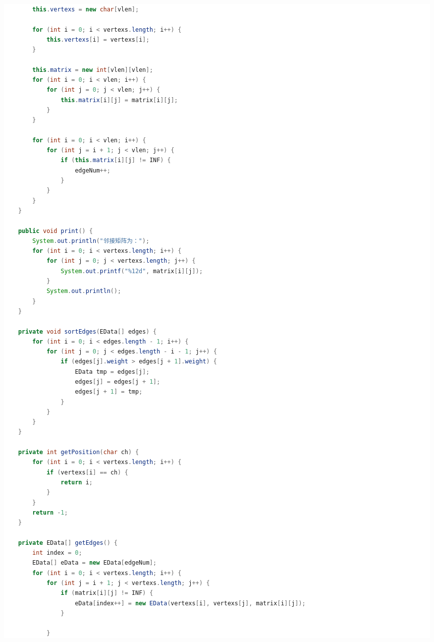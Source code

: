 ```java
        this.vertexs = new char[vlen];

        for (int i = 0; i < vertexs.length; i++) {
            this.vertexs[i] = vertexs[i];
        }

        this.matrix = new int[vlen][vlen];
        for (int i = 0; i < vlen; i++) {
            for (int j = 0; j < vlen; j++) {
                this.matrix[i][j] = matrix[i][j];
            }
        }

        for (int i = 0; i < vlen; i++) {
            for (int j = i + 1; j < vlen; j++) {
                if (this.matrix[i][j] != INF) {
                    edgeNum++;
                }
            }
        }
    }

    public void print() {
        System.out.println("邻接矩阵为：");
        for (int i = 0; i < vertexs.length; i++) {
            for (int j = 0; j < vertexs.length; j++) {
                System.out.printf("%12d", matrix[i][j]);
            }
            System.out.println();
        }
    }

    private void sortEdges(EData[] edges) {
        for (int i = 0; i < edges.length - 1; i++) {
            for (int j = 0; j < edges.length - i - 1; j++) {
                if (edges[j].weight > edges[j + 1].weight) {
                    EData tmp = edges[j];
                    edges[j] = edges[j + 1];
                    edges[j + 1] = tmp;
                }
            }
        }
    }

    private int getPosition(char ch) {
        for (int i = 0; i < vertexs.length; i++) {
            if (vertexs[i] == ch) {
                return i;
            }
        }
        return -1;
    }

    private EData[] getEdges() {
        int index = 0;
        EData[] eData = new EData[edgeNum];
        for (int i = 0; i < vertexs.length; i++) {
            for (int j = i + 1; j < vertexs.length; j++) {
                if (matrix[i][j] != INF) {
                    eData[index++] = new EData(vertexs[i], vertexs[j], matrix[i][j]);
                }

            }
```